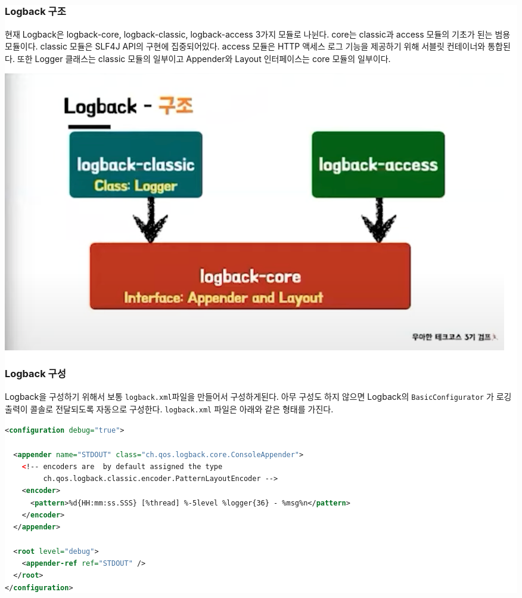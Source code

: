 ### Logback 구조

현재 Logback은 logback-core, logback-classic, logback-access 3가지 모듈로 나뉜다. core는 classic과 access 모듈의 기초가 된는 범용 모듈이다. classic 모듈은 SLF4J API의 구현에 집중되어있다. access 모듈은 HTTP 액세스 로그 기능을 제공하기 위해 서블릿 컨테이너와 통합된다. 또한 Logger 클래스는 classic 모듈의 일부이고 Appender와 Layout 인터페이스는 core 모듈의 일부이다.

![Untitled](<assets/Untitled 1.png>)

### Logback 구성

Logback을 구성하기 위해서 보통 `logback.xml`파일을 만들어서 구성하게된다. 아무 구성도 하지 않으면 Logback의 `BasicConfigurator` 가 로깅 출력이 콜솔로 전달되도록 자동으로 구성한다. `logback.xml` 파일은 아래와 같은 형태를 가진다.

```xml
<configuration debug="true"> 

  <appender name="STDOUT" class="ch.qos.logback.core.ConsoleAppender"> 
    <!‐- encoders are  by default assigned the type
         ch.qos.logback.classic.encoder.PatternLayoutEncoder ‐‐>
    <encoder>
      <pattern>%d{HH:mm:ss.SSS} [%thread] %-5level %logger{36} - %msg%n</pattern>
    </encoder>
  </appender>

  <root level="debug">
    <appender-ref ref="STDOUT" />
  </root>
</configuration>
```

